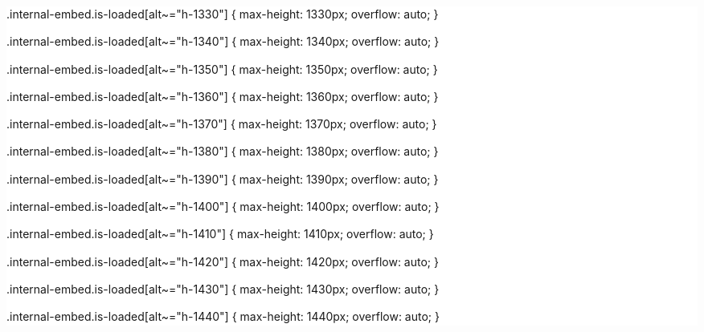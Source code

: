 .internal-embed.is-loaded[alt~="h-1330"] {
    max-height: 1330px;
    overflow: auto;
}

.internal-embed.is-loaded[alt~="h-1340"] {
    max-height: 1340px;
    overflow: auto;
}

.internal-embed.is-loaded[alt~="h-1350"] {
    max-height: 1350px;
    overflow: auto;
}

.internal-embed.is-loaded[alt~="h-1360"] {
    max-height: 1360px;
    overflow: auto;
}

.internal-embed.is-loaded[alt~="h-1370"] {
    max-height: 1370px;
    overflow: auto;
}

.internal-embed.is-loaded[alt~="h-1380"] {
    max-height: 1380px;
    overflow: auto;
}

.internal-embed.is-loaded[alt~="h-1390"] {
    max-height: 1390px;
    overflow: auto;
}

.internal-embed.is-loaded[alt~="h-1400"] {
    max-height: 1400px;
    overflow: auto;
}

.internal-embed.is-loaded[alt~="h-1410"] {
    max-height: 1410px;
    overflow: auto;
}

.internal-embed.is-loaded[alt~="h-1420"] {
    max-height: 1420px;
    overflow: auto;
}

.internal-embed.is-loaded[alt~="h-1430"] {
    max-height: 1430px;
    overflow: auto;
}

.internal-embed.is-loaded[alt~="h-1440"] {
    max-height: 1440px;
    overflow: auto;
}
